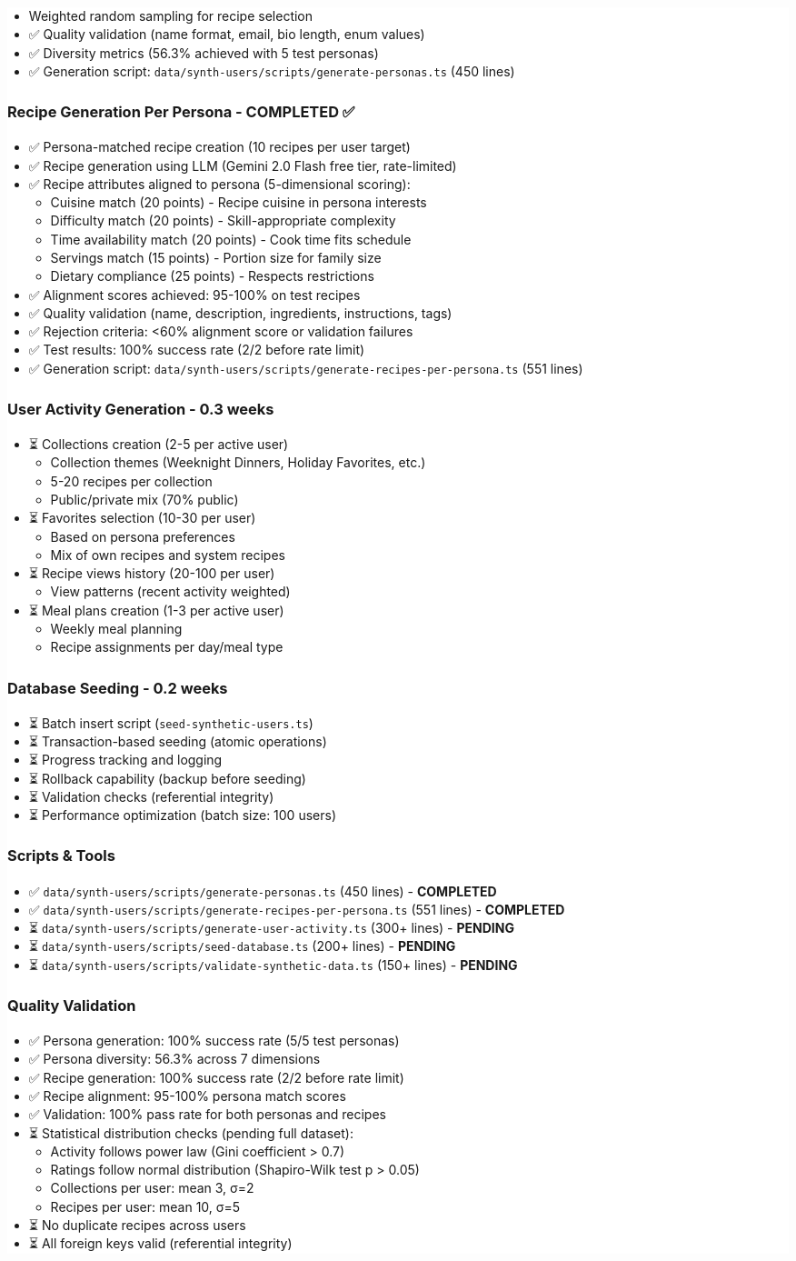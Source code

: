   - Weighted random sampling for recipe selection
- ✅ Quality validation (name format, email, bio length, enum values)
- ✅ Diversity metrics (56.3% achieved with 5 test personas)
- ✅ Generation script: `data/synth-users/scripts/generate-personas.ts` (450 lines)

### Recipe Generation Per Persona - **COMPLETED** ✅
- ✅ Persona-matched recipe creation (10 recipes per user target)
- ✅ Recipe generation using LLM (Gemini 2.0 Flash free tier, rate-limited)
- ✅ Recipe attributes aligned to persona (5-dimensional scoring):
  - Cuisine match (20 points) - Recipe cuisine in persona interests
  - Difficulty match (20 points) - Skill-appropriate complexity
  - Time availability match (20 points) - Cook time fits schedule
  - Servings match (15 points) - Portion size for family size
  - Dietary compliance (25 points) - Respects restrictions
- ✅ Alignment scores achieved: 95-100% on test recipes
- ✅ Quality validation (name, description, ingredients, instructions, tags)
- ✅ Rejection criteria: <60% alignment score or validation failures
- ✅ Test results: 100% success rate (2/2 before rate limit)
- ✅ Generation script: `data/synth-users/scripts/generate-recipes-per-persona.ts` (551 lines)

### User Activity Generation - **0.3 weeks**
- ⏳ Collections creation (2-5 per active user)
  - Collection themes (Weeknight Dinners, Holiday Favorites, etc.)
  - 5-20 recipes per collection
  - Public/private mix (70% public)
- ⏳ Favorites selection (10-30 per user)
  - Based on persona preferences
  - Mix of own recipes and system recipes
- ⏳ Recipe views history (20-100 per user)
  - View patterns (recent activity weighted)
- ⏳ Meal plans creation (1-3 per active user)
  - Weekly meal planning
  - Recipe assignments per day/meal type

### Database Seeding - **0.2 weeks**
- ⏳ Batch insert script (`seed-synthetic-users.ts`)
- ⏳ Transaction-based seeding (atomic operations)
- ⏳ Progress tracking and logging
- ⏳ Rollback capability (backup before seeding)
- ⏳ Validation checks (referential integrity)
- ⏳ Performance optimization (batch size: 100 users)

### Scripts & Tools
- ✅ `data/synth-users/scripts/generate-personas.ts` (450 lines) - **COMPLETED**
- ✅ `data/synth-users/scripts/generate-recipes-per-persona.ts` (551 lines) - **COMPLETED**
- ⏳ `data/synth-users/scripts/generate-user-activity.ts` (300+ lines) - **PENDING**
- ⏳ `data/synth-users/scripts/seed-database.ts` (200+ lines) - **PENDING**
- ⏳ `data/synth-users/scripts/validate-synthetic-data.ts` (150+ lines) - **PENDING**

### Quality Validation
- ✅ Persona generation: 100% success rate (5/5 test personas)
- ✅ Persona diversity: 56.3% across 7 dimensions
- ✅ Recipe generation: 100% success rate (2/2 before rate limit)
- ✅ Recipe alignment: 95-100% persona match scores
- ✅ Validation: 100% pass rate for both personas and recipes
- ⏳ Statistical distribution checks (pending full dataset):
  - Activity follows power law (Gini coefficient > 0.7)
  - Ratings follow normal distribution (Shapiro-Wilk test p > 0.05)
  - Collections per user: mean 3, σ=2
  - Recipes per user: mean 10, σ=5
- ⏳ No duplicate recipes across users
- ⏳ All foreign keys valid (referential integrity)
